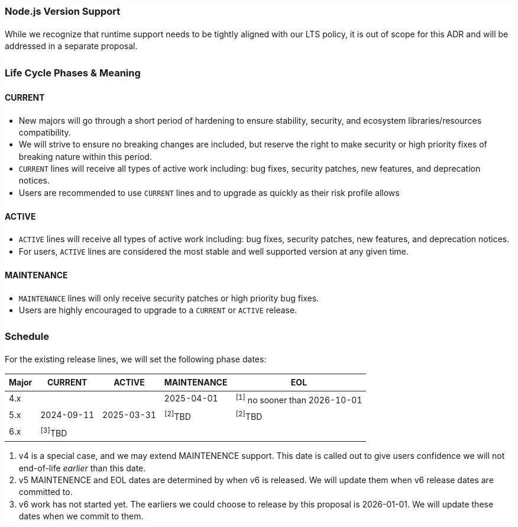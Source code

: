 ### Node.js Version Support

While we recognize that runtime support needs to be tightly aligned with our LTS policy, it is out of scope for this
ADR and will be addressed in a separate proposal.

### Life Cycle Phases & Meaning

#### CURRENT

- New majors will go through a short period of hardening to ensure stability, security, and ecosystem libraries/resources
  compatibility.
- We will strive to ensure no breaking changes are included, but reserve the right to make security or high priority
  fixes of breaking nature within this period.
- `CURRENT` lines will receive all types of active work including: bug fixes, security patches, new features, and
  deprecation notices.
- Users are recommended to use  `CURRENT` lines and to upgrade as quickly as their risk profile allows

#### ACTIVE

- `ACTIVE` lines will receive all types of active work including: bug fixes, security patches, new features, and
  deprecation notices.
- For users, `ACTIVE` lines are considered the most stable and well supported version at any given time.

#### MAINTENANCE

- `MAINTENANCE` lines will only receive security patches or high priority bug fixes.
- Users are highly encouraged to upgrade to a `CURRENT` or `ACTIVE` release.

### Schedule

For the existing release lines, we will set the following phase dates:


| Major | CURRENT | ACTIVE | MAINTENANCE | EOL |
| ----- | ------- | ------ | ----------- | --- |
| 4.x   |         |        | 2025-04-01 | <sup>[1]</sup> no sooner than 2026-10-01 |
| 5.x   | 2024-09-11 | 2025-03-31 | <sup>[2]</sup>TBD | <sup>[2]</sup>TBD |
| 6.x   | <sup>[3]</sup>TBD | | | |

1. v4 is a special case, and we may extend MAINTENENCE support. This date is called out to give users confidence we will
   not end-of-life *earlier* than this date.
2. v5 MAINTENENCE and EOL dates are determined by when v6 is released. We will update them when v6 release dates are
    committed to. 
3. v6 work has not started yet. The earliers we could choose to release by this proposal is 2026-01-01. We will update
     these dates when we commit to them.
